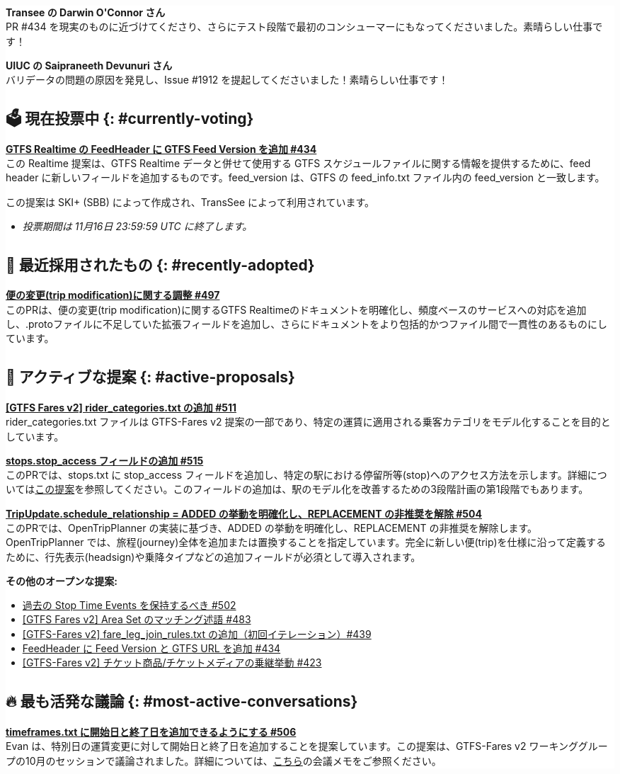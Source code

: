 **Transee の Darwin O'Connor さん**  
PR #434 を現実のものに近づけてくださり、さらにテスト段階で最初のコンシューマーにもなってくださいました。素晴らしい仕事です！

**UIUC の Saipraneeth Devunuri さん**  
バリデータの問題の原因を発見し、Issue #1912 を提起してくださいました！素晴らしい仕事です！

## 🗳️ 現在投票中 {: #currently-voting}


[**GTFS Realtime の FeedHeader に GTFS Feed Version を追加 #434**](https://github.com/google/transit/pull/434)  
この Realtime 提案は、GTFS Realtime データと併せて使用する GTFS スケジュールファイルに関する情報を提供するために、feed header に新しいフィールドを追加するものです。feed_version は、GTFS の feed_info.txt ファイル内の feed_version と一致します。

この提案は SKI+ (SBB) によって作成され、TransSee によって利用されています。  

* *投票期間は 11月16日 23:59:59 UTC に終了します。*

## 🚀 最近採用されたもの {: #recently-adopted}


[**便の変更(trip modification)に関する調整 #497**](https://github.com/google/transit/pull/497)  
このPRは、便の変更(trip modification)に関するGTFS Realtimeのドキュメントを明確化し、頻度ベースのサービスへの対応を追加し、.protoファイルに不足していた拡張フィールドを追加し、さらにドキュメントをより包括的かつファイル間で一貫性のあるものにしています。

## 📂 アクティブな提案 {: #active-proposals}


[**[GTFS Fares v2] rider_categories.txt の追加 #511**](https://github.com/google/transit/pull/511)  
rider_categories.txt ファイルは GTFS-Fares v2 提案の一部であり、特定の運賃に適用される乗客カテゴリをモデル化することを目的としています。

[**stops.stop_access フィールドの追加 #515**](https://github.com/google/transit/pull/515)  
このPRでは、stops.txt に stop_access フィールドを追加し、特定の駅における停留所等(stop)へのアクセス方法を示します。詳細については[この提案](https://docs.google.com/document/d/1huTq9I6Bs38ZGtcG-7Cpns0kT1njV3PoUCjnjEE0Y1E/edit?tab=t.0#heading=h.4jjq7xol2izb)を参照してください。このフィールドの追加は、駅のモデル化を改善するための3段階計画の第1段階でもあります。

[**TripUpdate.schedule_relationship = ADDED の挙動を明確化し、REPLACEMENT の非推奨を解除 #504**](https://github.com/google/transit/pull/504)  
このPRでは、OpenTripPlanner の実装に基づき、ADDED の挙動を明確化し、REPLACEMENT の非推奨を解除します。OpenTripPlanner では、旅程(journey)全体を追加または置換することを指定しています。完全に新しい便(trip)を仕様に沿って定義するために、行先表示(headsign)や乗降タイプなどの追加フィールドが必須として導入されます。

**その他のオープンな提案:**

* [過去の Stop Time Events を保持するべき #502](https://github.com/google/transit/pull/502)  
* [[GTFS Fares v2] Area Set のマッチング述語 #483](https://github.com/google/transit/pull/483)  
* [[GTFS-Fares v2] fare_leg_join_rules.txt の追加（初回イテレーション）#439](https://github.com/google/transit/pull/439)  
* [FeedHeader に Feed Version と GTFS URL を追加 #434](https://github.com/google/transit/pull/434)  
* [[GTFS-Fares v2] チケット商品/チケットメディアの乗継挙動 #423](https://github.com/google/transit/pull/423)  

## 🔥 最も活発な議論 {: #most-active-conversations}


[**timeframes.txt に開始日と終了日を追加できるようにする #506**](https://github.com/google/transit/issues/506)  
Evan は、特別日の運賃変更に対して開始日と終了日を追加することを提案しています。この提案は、GTFS-Fares v2 ワーキンググループの10月のセッションで議論されました。詳細については、[こちら](https://docs.google.com/document/d/1d3g5bMXupdElCKrdv6rhFNN11mrQgEk-ibA7wdqVLTU/edit?usp=sharing)の会議メモをご参照ください。
